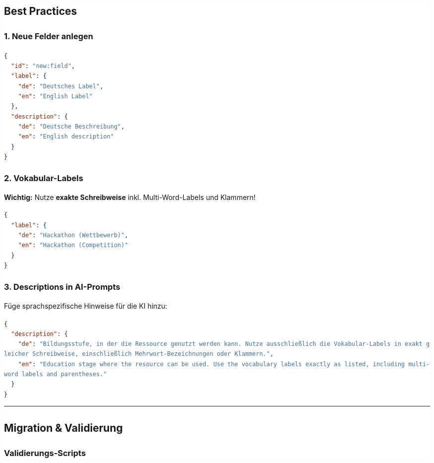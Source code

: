 
## Best Practices

### 1. Neue Felder anlegen

```json
{
  "id": "new:field",
  "label": {
    "de": "Deutsches Label",
    "en": "English Label"
  },
  "description": {
    "de": "Deutsche Beschreibung",
    "en": "English description"
  }
}
```

### 2. Vokabular-Labels

**Wichtig:** Nutze **exakte Schreibweise** inkl. Multi-Word-Labels und Klammern!

```json
{
  "label": {
    "de": "Hackathon (Wettbewerb)",
    "en": "Hackathon (Competition)"
  }
}
```

### 3. Descriptions in AI-Prompts

Füge sprachspezifische Hinweise für die KI hinzu:

```json
{
  "description": {
    "de": "Bildungsstufe, in der die Ressource genutzt werden kann. Nutze ausschließlich die Vokabular-Labels in exakt gleicher Schreibweise, einschließlich Mehrwort-Bezeichnungen oder Klammern.",
    "en": "Education stage where the resource can be used. Use the vocabulary labels exactly as listed, including multi-word labels and parentheses."
  }
}
```

---

## Migration & Validierung

### Validierungs-Scripts
